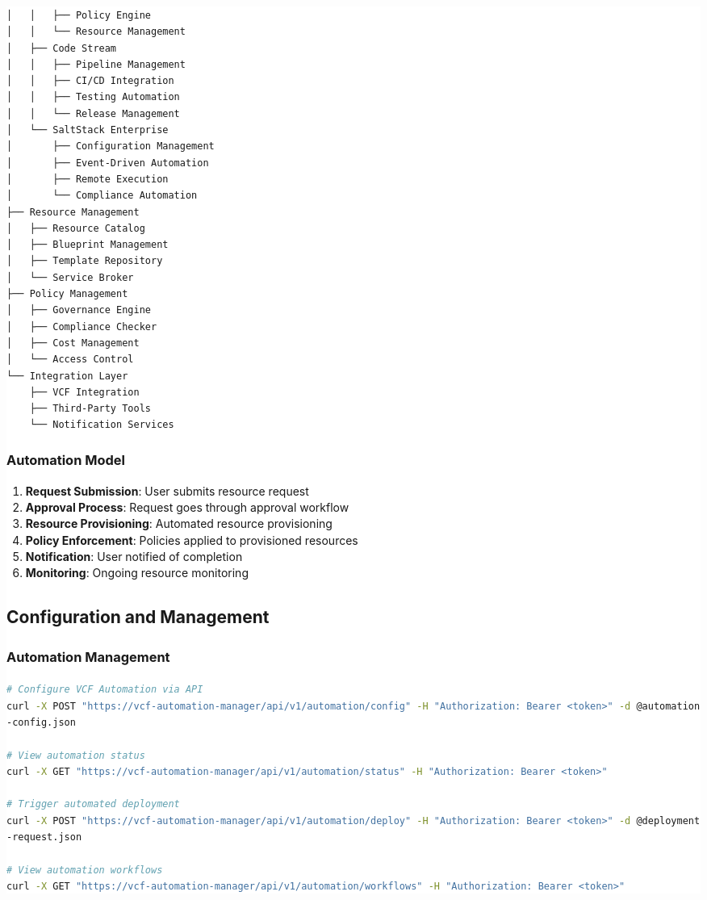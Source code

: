 ```
│   │   ├── Policy Engine
│   │   └── Resource Management
│   ├── Code Stream
│   │   ├── Pipeline Management
│   │   ├── CI/CD Integration
│   │   ├── Testing Automation
│   │   └── Release Management
│   └── SaltStack Enterprise
│       ├── Configuration Management
│       ├── Event-Driven Automation
│       ├── Remote Execution
│       └── Compliance Automation
├── Resource Management
│   ├── Resource Catalog
│   ├── Blueprint Management
│   ├── Template Repository
│   └── Service Broker
├── Policy Management
│   ├── Governance Engine
│   ├── Compliance Checker
│   ├── Cost Management
│   └── Access Control
└── Integration Layer
    ├── VCF Integration
    ├── Third-Party Tools
    └── Notification Services
```

### Automation Model
1. **Request Submission**: User submits resource request
2. **Approval Process**: Request goes through approval workflow
3. **Resource Provisioning**: Automated resource provisioning
4. **Policy Enforcement**: Policies applied to provisioned resources
5. **Notification**: User notified of completion
6. **Monitoring**: Ongoing resource monitoring

## Configuration and Management

### Automation Management
```bash
# Configure VCF Automation via API
curl -X POST "https://vcf-automation-manager/api/v1/automation/config" -H "Authorization: Bearer <token>" -d @automation-config.json

# View automation status
curl -X GET "https://vcf-automation-manager/api/v1/automation/status" -H "Authorization: Bearer <token>"

# Trigger automated deployment
curl -X POST "https://vcf-automation-manager/api/v1/automation/deploy" -H "Authorization: Bearer <token>" -d @deployment-request.json

# View automation workflows
curl -X GET "https://vcf-automation-manager/api/v1/automation/workflows" -H "Authorization: Bearer <token>"
```
